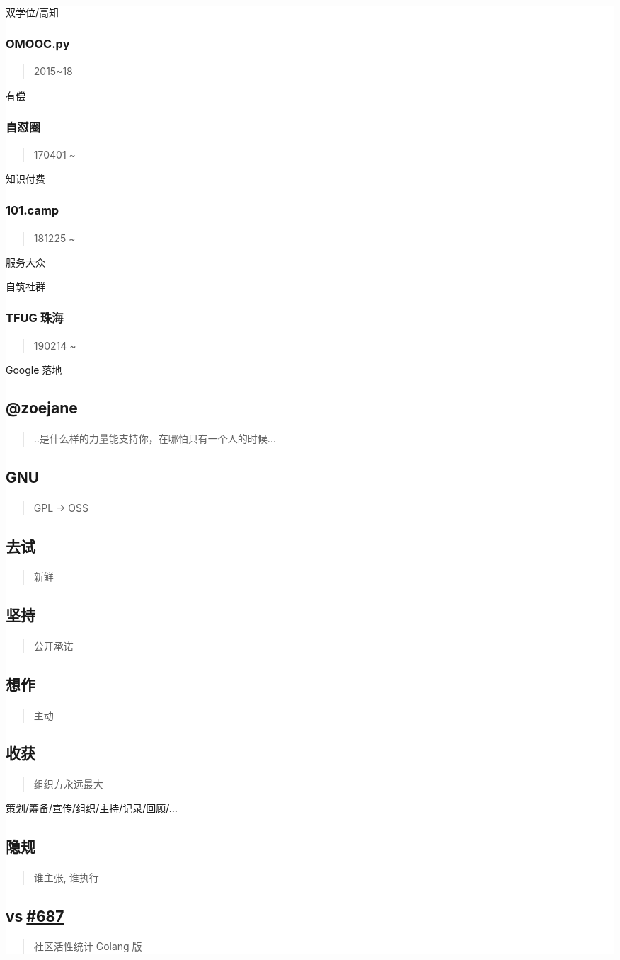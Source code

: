 双学位/高知

### OMOOC.py
> 2015~18

有偿

### 自怼圈
> 170401 ~ 

知识付费

### 101.camp
> 181225 ~ 

服务大众

自筑社群

### TFUG 珠海
> 190214 ~ 

Google 落地

## @zoejane
> ..是什么样的力量能支持你，在哪怕只有一个人的时候...

## GNU
> GPL -> OSS

## 去试
> 新鲜

## 坚持
> 公开承诺

## 想作
> 主动

## 收获
> 组织方永远最大

策划/筹备/宣传/组织/主持/记录/回顾/...

## 隐规
> 谁主张, 谁执行

## vs [#687](https://github.com/DebugUself/du4proto/issues/687)
> 社区活性统计 Golang 版
